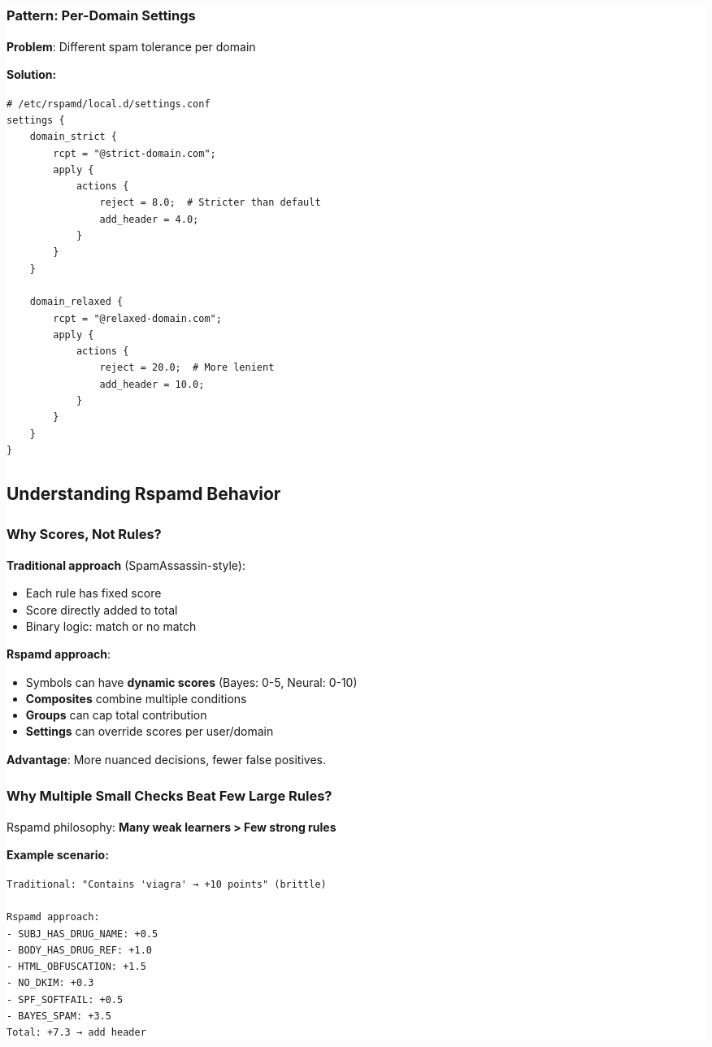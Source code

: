 ### Pattern: Per-Domain Settings

**Problem**: Different spam tolerance per domain

**Solution:**
```nginx
# /etc/rspamd/local.d/settings.conf
settings {
    domain_strict {
        rcpt = "@strict-domain.com";
        apply {
            actions {
                reject = 8.0;  # Stricter than default
                add_header = 4.0;
            }
        }
    }

    domain_relaxed {
        rcpt = "@relaxed-domain.com";
        apply {
            actions {
                reject = 20.0;  # More lenient
                add_header = 10.0;
            }
        }
    }
}
```

## Understanding Rspamd Behavior

### Why Scores, Not Rules?

**Traditional approach** (SpamAssassin-style):
- Each rule has fixed score
- Score directly added to total
- Binary logic: match or no match

**Rspamd approach**:
- Symbols can have **dynamic scores** (Bayes: 0-5, Neural: 0-10)
- **Composites** combine multiple conditions
- **Groups** can cap total contribution
- **Settings** can override scores per user/domain

**Advantage**: More nuanced decisions, fewer false positives.

### Why Multiple Small Checks Beat Few Large Rules?

Rspamd philosophy: **Many weak learners > Few strong rules**

**Example scenario:**
```
Traditional: "Contains 'viagra' → +10 points" (brittle)

Rspamd approach:
- SUBJ_HAS_DRUG_NAME: +0.5
- BODY_HAS_DRUG_REF: +1.0
- HTML_OBFUSCATION: +1.5
- NO_DKIM: +0.3
- SPF_SOFTFAIL: +0.5
- BAYES_SPAM: +3.5
Total: +7.3 → add header
```
